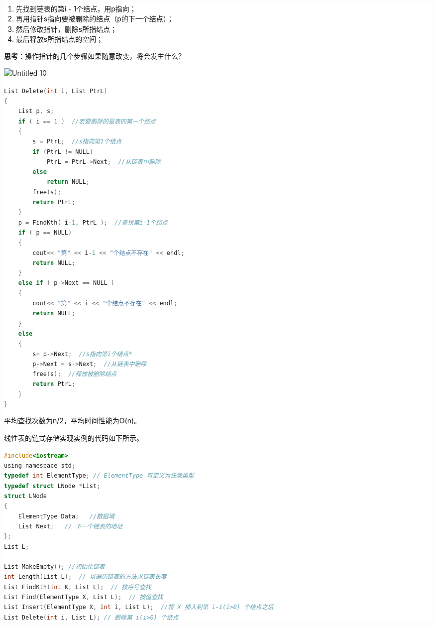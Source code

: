 1. 先找到链表的第i - 1个结点，用p指向；
2. 再用指针s指向要被删除的结点（p的下一个结点）；
3. 然后修改指针，删除s所指结点；
4. 最后释放s所指结点的空间；

**思考**：操作指针的几个步骤如果随意改变，将会发生什么?

![Untitled 10](https://user-images.githubusercontent.com/72934930/162866675-ce42dbbe-9f26-4955-a29c-9131667ba8eb.png)

```c
List Delete(int i, List PtrL) 
{
    List p, s;
    if ( i == 1 )  //若要删除的是表的第一个结点
    {
        s = PtrL;  //s指向第1个结点
        if (PtrL != NULL) 
            PtrL = PtrL->Next;  //从链表中删除
        else 
            return NULL;
        free(s);
        return PtrL;
    }
    p = FindKth( i-1, PtrL );  //查找第i-1个结点
    if ( p == NULL)
    {
        cout<< "第" << i-1 << "个结点不存在" << endl;
        return NULL;
    }
    else if ( p->Next == NULL )
    {
        cout<< "第" << i << "个结点不存在" << endl;
        return NULL;
    }
    else
    {
        s= p->Next;  //s指向第i个结点*
        p->Next = s->Next;  //从链表中删除
        free(s);  //释放被删除结点
        return PtrL;
    }
}
```

平均查找次数为n/2，平均时间性能为O(n)。

线性表的链式存储实现实例的代码如下所示。

```c
#include<iostream>
using namespace std;
typedef int ElementType; // ElementType 可定义为任意类型
typedef struct LNode *List;
struct LNode 
{
	ElementType Data;   //数据域 
	List Next;   // 下一个链表的地址 
};
List L;

List MakeEmpty(); //初始化链表 
int Length(List L);  // 以遍历链表的方法求链表长度 
List FindKth(int K, List L);  // 按序号查找 
List Find(ElementType X, List L);  // 按值查找 
List Insert(ElementType X, int i, List L);  //将 X 插入到第 i-1(i>0) 个结点之后 
List Delete(int i, List L); // 删除第 i(i>0) 个结点 
```